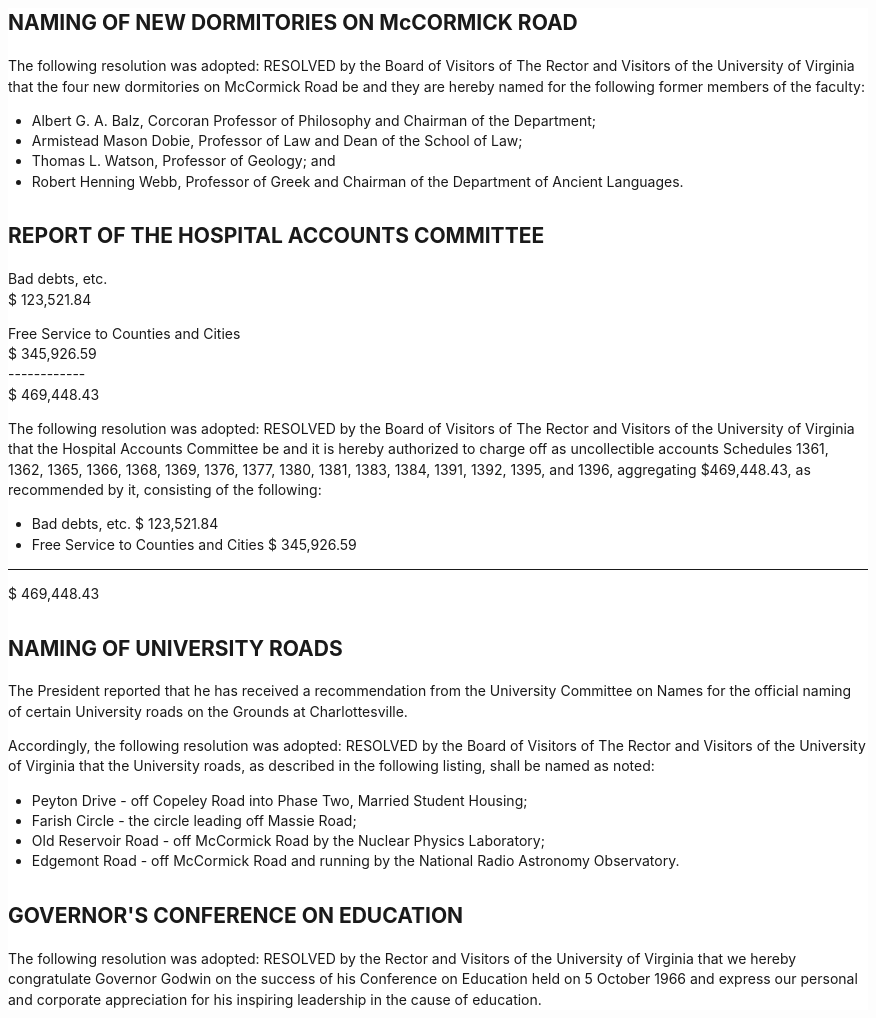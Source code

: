 ## NAMING OF NEW DORMITORIES ON McCORMICK ROAD

The following resolution was adopted: RESOLVED by the Board of Visitors of The Rector and Visitors of the University of Virginia that the four new dormitories on McCormick Road be and they are hereby named for the following former members of the faculty:

* Albert G. A. Balz, Corcoran Professor of Philosophy and Chairman of the Department;
* Armistead Mason Dobie, Professor of Law and Dean of the School of Law;
* Thomas L. Watson, Professor of Geology; and
* Robert Henning Webb, Professor of Greek and Chairman of the Department of Ancient Languages.

## REPORT OF THE HOSPITAL ACCOUNTS COMMITTEE

Bad debts, etc.\
$ 123,521.84

Free Service to Counties and Cities\
$ 345,926.59\
\------------\
$ 469,448.43

The following resolution was adopted: RESOLVED by the Board of Visitors of The Rector and Visitors of the University of Virginia that the Hospital Accounts Committee be and it is hereby authorized to charge off as uncollectible accounts Schedules 1361, 1362, 1365, 1366, 1368, 1369, 1376, 1377, 1380, 1381, 1383, 1384, 1391, 1392, 1395, and 1396, aggregating $469,448.43, as recommended by it, consisting of the following:

* Bad debts, etc. $ 123,521.84
* Free Service to Counties and Cities $ 345,926.59

***

$ 469,448.43

## NAMING OF UNIVERSITY ROADS

The President reported that he has received a recommendation from the University Committee on Names for the official naming of certain University roads on the Grounds at Charlottesville.

Accordingly, the following resolution was adopted: RESOLVED by the Board of Visitors of The Rector and Visitors of the University of Virginia that the University roads, as described in the following listing, shall be named as noted:

* Peyton Drive - off Copeley Road into Phase Two, Married Student Housing;
* Farish Circle - the circle leading off Massie Road;
* Old Reservoir Road - off McCormick Road by the Nuclear Physics Laboratory;
* Edgemont Road - off McCormick Road and running by the National Radio Astronomy Observatory.

## GOVERNOR'S CONFERENCE ON EDUCATION

The following resolution was adopted: RESOLVED by the Rector and Visitors of the University of Virginia that we hereby congratulate Governor Godwin on the success of his Conference on Education held on 5 October 1966 and express our personal and corporate appreciation for his inspiring leadership in the cause of education.
